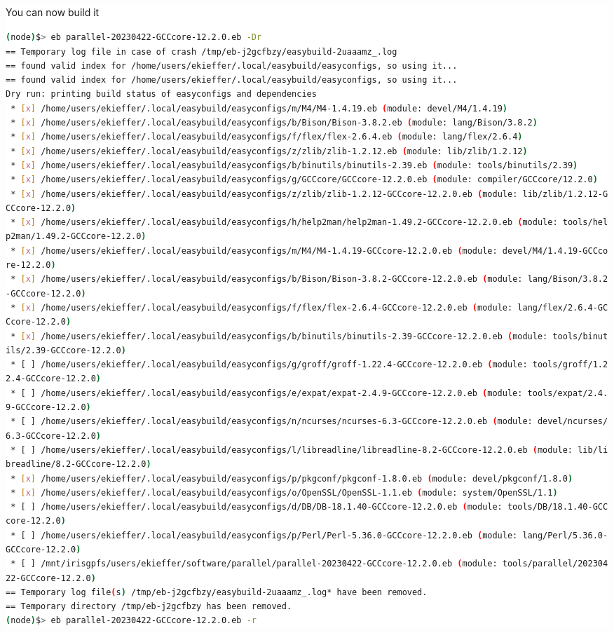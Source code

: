 You can now build it

```bash
(node)$> eb parallel-20230422-GCCcore-12.2.0.eb -Dr 
== Temporary log file in case of crash /tmp/eb-j2gcfbzy/easybuild-2uaaamz_.log
== found valid index for /home/users/ekieffer/.local/easybuild/easyconfigs, so using it...
== found valid index for /home/users/ekieffer/.local/easybuild/easyconfigs, so using it...
Dry run: printing build status of easyconfigs and dependencies
 * [x] /home/users/ekieffer/.local/easybuild/easyconfigs/m/M4/M4-1.4.19.eb (module: devel/M4/1.4.19)
 * [x] /home/users/ekieffer/.local/easybuild/easyconfigs/b/Bison/Bison-3.8.2.eb (module: lang/Bison/3.8.2)
 * [x] /home/users/ekieffer/.local/easybuild/easyconfigs/f/flex/flex-2.6.4.eb (module: lang/flex/2.6.4)
 * [x] /home/users/ekieffer/.local/easybuild/easyconfigs/z/zlib/zlib-1.2.12.eb (module: lib/zlib/1.2.12)
 * [x] /home/users/ekieffer/.local/easybuild/easyconfigs/b/binutils/binutils-2.39.eb (module: tools/binutils/2.39)
 * [x] /home/users/ekieffer/.local/easybuild/easyconfigs/g/GCCcore/GCCcore-12.2.0.eb (module: compiler/GCCcore/12.2.0)
 * [x] /home/users/ekieffer/.local/easybuild/easyconfigs/z/zlib/zlib-1.2.12-GCCcore-12.2.0.eb (module: lib/zlib/1.2.12-GCCcore-12.2.0)
 * [x] /home/users/ekieffer/.local/easybuild/easyconfigs/h/help2man/help2man-1.49.2-GCCcore-12.2.0.eb (module: tools/help2man/1.49.2-GCCcore-12.2.0)
 * [x] /home/users/ekieffer/.local/easybuild/easyconfigs/m/M4/M4-1.4.19-GCCcore-12.2.0.eb (module: devel/M4/1.4.19-GCCcore-12.2.0)
 * [x] /home/users/ekieffer/.local/easybuild/easyconfigs/b/Bison/Bison-3.8.2-GCCcore-12.2.0.eb (module: lang/Bison/3.8.2-GCCcore-12.2.0)
 * [x] /home/users/ekieffer/.local/easybuild/easyconfigs/f/flex/flex-2.6.4-GCCcore-12.2.0.eb (module: lang/flex/2.6.4-GCCcore-12.2.0)
 * [x] /home/users/ekieffer/.local/easybuild/easyconfigs/b/binutils/binutils-2.39-GCCcore-12.2.0.eb (module: tools/binutils/2.39-GCCcore-12.2.0)
 * [ ] /home/users/ekieffer/.local/easybuild/easyconfigs/g/groff/groff-1.22.4-GCCcore-12.2.0.eb (module: tools/groff/1.22.4-GCCcore-12.2.0)
 * [ ] /home/users/ekieffer/.local/easybuild/easyconfigs/e/expat/expat-2.4.9-GCCcore-12.2.0.eb (module: tools/expat/2.4.9-GCCcore-12.2.0)
 * [ ] /home/users/ekieffer/.local/easybuild/easyconfigs/n/ncurses/ncurses-6.3-GCCcore-12.2.0.eb (module: devel/ncurses/6.3-GCCcore-12.2.0)
 * [ ] /home/users/ekieffer/.local/easybuild/easyconfigs/l/libreadline/libreadline-8.2-GCCcore-12.2.0.eb (module: lib/libreadline/8.2-GCCcore-12.2.0)
 * [x] /home/users/ekieffer/.local/easybuild/easyconfigs/p/pkgconf/pkgconf-1.8.0.eb (module: devel/pkgconf/1.8.0)
 * [x] /home/users/ekieffer/.local/easybuild/easyconfigs/o/OpenSSL/OpenSSL-1.1.eb (module: system/OpenSSL/1.1)
 * [ ] /home/users/ekieffer/.local/easybuild/easyconfigs/d/DB/DB-18.1.40-GCCcore-12.2.0.eb (module: tools/DB/18.1.40-GCCcore-12.2.0)
 * [ ] /home/users/ekieffer/.local/easybuild/easyconfigs/p/Perl/Perl-5.36.0-GCCcore-12.2.0.eb (module: lang/Perl/5.36.0-GCCcore-12.2.0)
 * [ ] /mnt/irisgpfs/users/ekieffer/software/parallel/parallel-20230422-GCCcore-12.2.0.eb (module: tools/parallel/20230422-GCCcore-12.2.0)
== Temporary log file(s) /tmp/eb-j2gcfbzy/easybuild-2uaaamz_.log* have been removed.
== Temporary directory /tmp/eb-j2gcfbzy has been removed.
(node)$> eb parallel-20230422-GCCcore-12.2.0.eb -r
```
